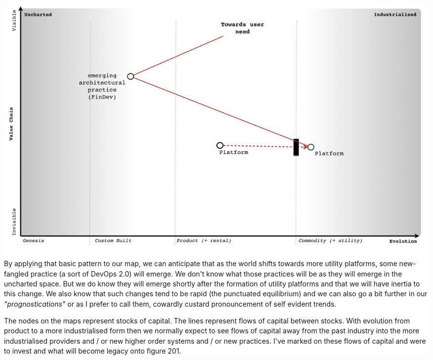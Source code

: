 ![Figure 200 — co-evolution](images/figure-200.jpeg)

By applying that basic pattern to our map, we can anticipate that as the world shifts towards more utility platforms, some new-fangled practice (a sort of DevOps 2.0) will emerge. We don't know what those practices will be as they will emerge in the uncharted space. But we do know they will emerge shortly after the formation of utility platforms and that we will have inertia to this change. We also know that such changes tend to be rapid (the punctuated equilibrium) and we can also go a bit further in our *"prognostications"* or as I prefer to call them, cowardly custard pronouncement of self evident trends.

The nodes on the maps represent stocks of capital. The lines represent flows of capital between stocks. With evolution from product to a more industrialised form then we normally expect to see flows of capital away from the past industry into the more industrialised providers and / or new higher order systems and / or new practices. I've marked on these flows of capital and were to invest and what will become legacy onto figure 201.
